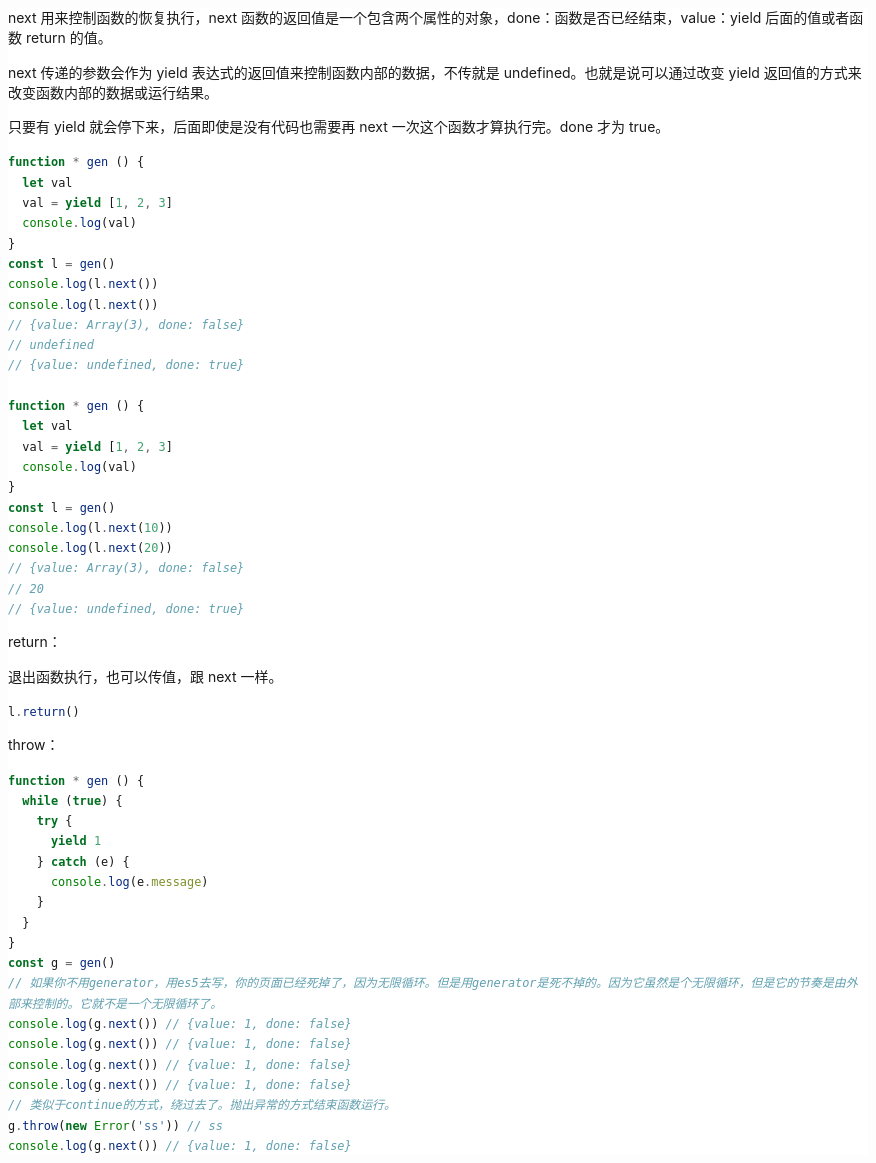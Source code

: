 next 用来控制函数的恢复执行，next 函数的返回值是一个包含两个属性的对象，done：函数是否已经结束，value：yield 后面的值或者函数 return 的值。

next 传递的参数会作为 yield 表达式的返回值来控制函数内部的数据，不传就是 undefined。也就是说可以通过改变 yield 返回值的方式来改变函数内部的数据或运行结果。

只要有 yield 就会停下来，后面即使是没有代码也需要再 next 一次这个函数才算执行完。done 才为 true。

```js
function * gen () {
  let val
  val = yield [1, 2, 3]
  console.log(val)
}
const l = gen()
console.log(l.next())
console.log(l.next())
// {value: Array(3), done: false}
// undefined
// {value: undefined, done: true}

function * gen () {
  let val
  val = yield [1, 2, 3]
  console.log(val)
}
const l = gen()
console.log(l.next(10))
console.log(l.next(20))
// {value: Array(3), done: false}
// 20
// {value: undefined, done: true}
```

return：

退出函数执行，也可以传值，跟 next 一样。

```js
l.return()
```

throw：

```js
function * gen () {
  while (true) {
    try {
      yield 1
    } catch (e) {
      console.log(e.message)
    }
  }
}
const g = gen()
// 如果你不用generator，用es5去写，你的页面已经死掉了，因为无限循环。但是用generator是死不掉的。因为它虽然是个无限循环，但是它的节奏是由外部来控制的。它就不是一个无限循环了。
console.log(g.next()) // {value: 1, done: false}
console.log(g.next()) // {value: 1, done: false}
console.log(g.next()) // {value: 1, done: false}
console.log(g.next()) // {value: 1, done: false}
// 类似于continue的方式，绕过去了。抛出异常的方式结束函数运行。
g.throw(new Error('ss')) // ss
console.log(g.next()) // {value: 1, done: false}
```
